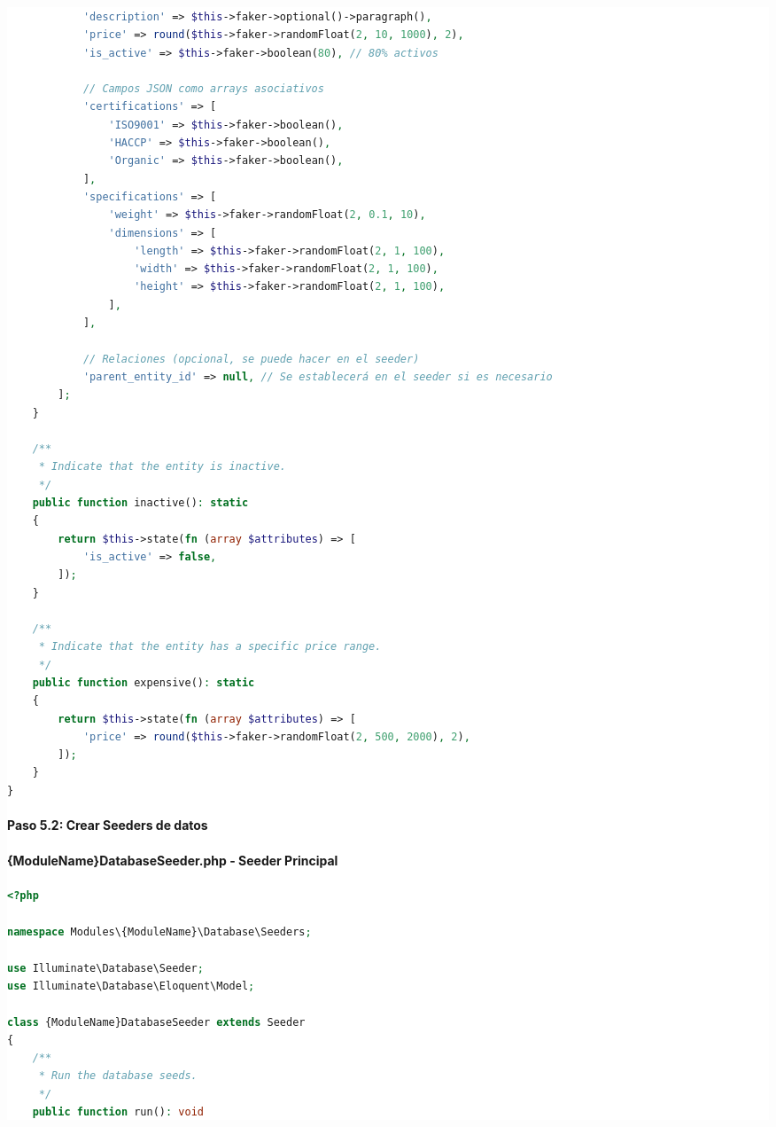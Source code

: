 ```php
            'description' => $this->faker->optional()->paragraph(),
            'price' => round($this->faker->randomFloat(2, 10, 1000), 2),
            'is_active' => $this->faker->boolean(80), // 80% activos
            
            // Campos JSON como arrays asociativos
            'certifications' => [
                'ISO9001' => $this->faker->boolean(),
                'HACCP' => $this->faker->boolean(),
                'Organic' => $this->faker->boolean(),
            ],
            'specifications' => [
                'weight' => $this->faker->randomFloat(2, 0.1, 10),
                'dimensions' => [
                    'length' => $this->faker->randomFloat(2, 1, 100),
                    'width' => $this->faker->randomFloat(2, 1, 100),
                    'height' => $this->faker->randomFloat(2, 1, 100),
                ],
            ],
            
            // Relaciones (opcional, se puede hacer en el seeder)
            'parent_entity_id' => null, // Se establecerá en el seeder si es necesario
        ];
    }

    /**
     * Indicate that the entity is inactive.
     */
    public function inactive(): static
    {
        return $this->state(fn (array $attributes) => [
            'is_active' => false,
        ]);
    }

    /**
     * Indicate that the entity has a specific price range.
     */
    public function expensive(): static
    {
        return $this->state(fn (array $attributes) => [
            'price' => round($this->faker->randomFloat(2, 500, 2000), 2),
        ]);
    }
}
```

#### **Paso 5.2: Crear Seeders de datos**

#### **{ModuleName}DatabaseSeeder.php - Seeder Principal**

```php
<?php

namespace Modules\{ModuleName}\Database\Seeders;

use Illuminate\Database\Seeder;
use Illuminate\Database\Eloquent\Model;

class {ModuleName}DatabaseSeeder extends Seeder
{
    /**
     * Run the database seeds.
     */
    public function run(): void
```